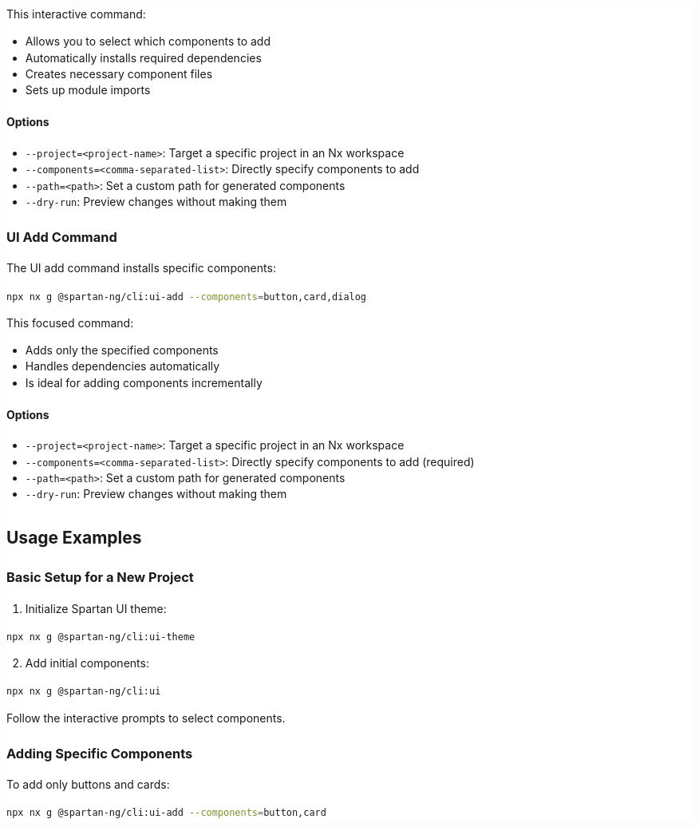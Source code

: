 This interactive command:
- Allows you to select which components to add
- Automatically installs required dependencies
- Creates necessary component files
- Sets up module imports

#### Options

- `--project=<project-name>`: Target a specific project in an Nx workspace
- `--components=<comma-separated-list>`: Directly specify components to add
- `--path=<path>`: Set a custom path for generated components
- `--dry-run`: Preview changes without making them

### UI Add Command

The UI add command installs specific components:

```bash
npx nx g @spartan-ng/cli:ui-add --components=button,card,dialog
```

This focused command:
- Adds only the specified components
- Handles dependencies automatically
- Is ideal for adding components incrementally

#### Options

- `--project=<project-name>`: Target a specific project in an Nx workspace
- `--components=<comma-separated-list>`: Directly specify components to add (required)
- `--path=<path>`: Set a custom path for generated components
- `--dry-run`: Preview changes without making them

## Usage Examples

### Basic Setup for a New Project

1. Initialize Spartan UI theme:

```bash
npx nx g @spartan-ng/cli:ui-theme
```

2. Add initial components:

```bash
npx nx g @spartan-ng/cli:ui
```

Follow the interactive prompts to select components.

### Adding Specific Components

To add only buttons and cards:

```bash
npx nx g @spartan-ng/cli:ui-add --components=button,card
```
